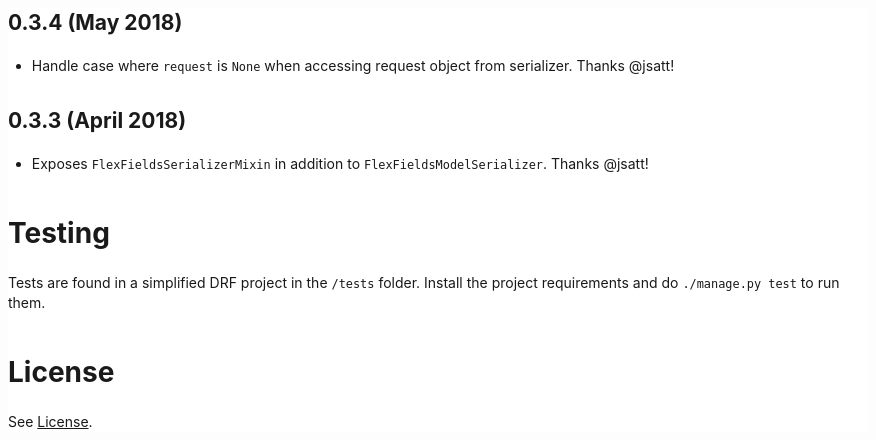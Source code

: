 ## 0.3.4 (May 2018)
* Handle case where `request` is `None` when accessing request object from serializer. Thanks @jsatt!

## 0.3.3 (April 2018)
* Exposes `FlexFieldsSerializerMixin` in addition to `FlexFieldsModelSerializer`. Thanks @jsatt!

# Testing

Tests are found in a simplified DRF project in the ```/tests``` folder. Install the project requirements and do ```./manage.py test``` to run them.

# License

See [License](LICENSE.md).
